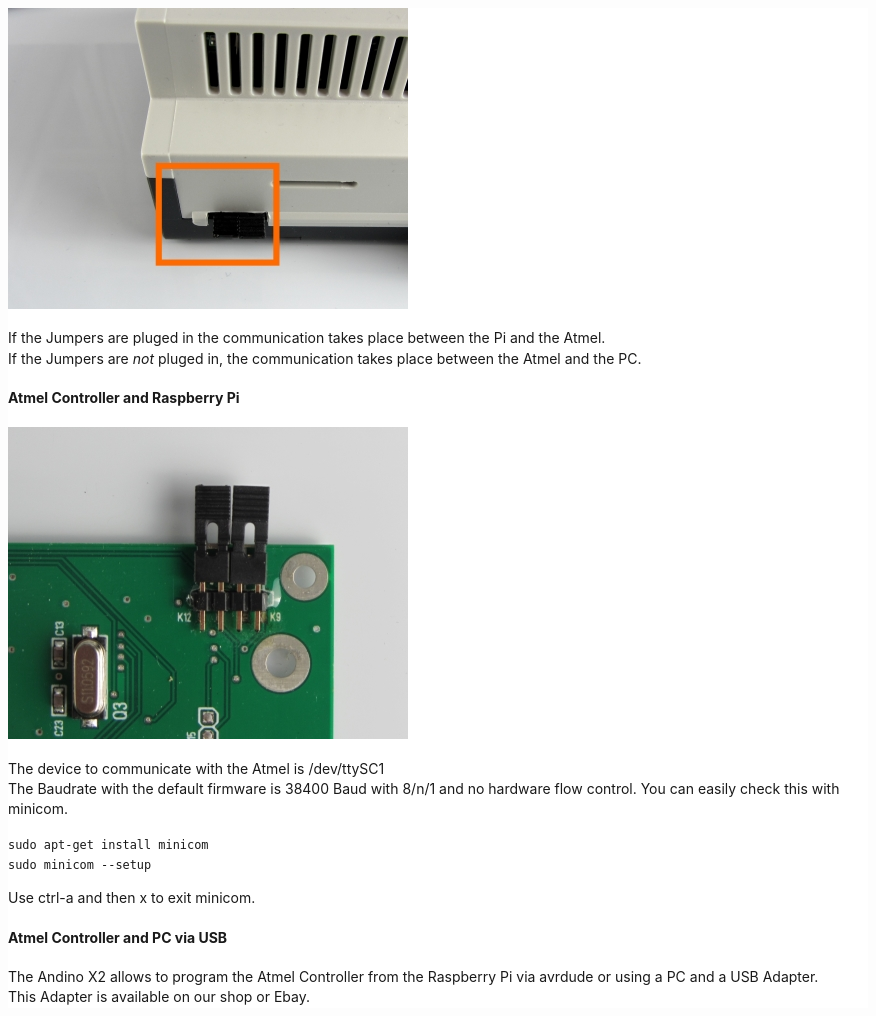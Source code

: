 ![Andino X2 - Arduino jumper location](./img/andino-x2-connection-mode.jpg)

If the Jumpers are pluged in the communication takes place between the Pi and the Atmel.    
If the Jumpers are *not*  pluged in, the communication takes place between the Atmel and the PC.

#### Atmel Controller and Raspberry Pi

![Andino X2 - Raspberry with Atmel](./img/andino-x2-raspberry-mode.jpg)

The device to communicate with the Atmel is /dev/ttySC1  
The Baudrate with the default firmware is 38400 Baud with 8/n/1 and no hardware flow control.
You can easily check this with minicom.

    sudo apt-get install minicom
    sudo minicom --setup
    
Use ctrl-a and then x to exit minicom. 
   
#### Atmel Controller and PC via USB

The Andino X2 allows to program the Atmel Controller from the Raspberry Pi via avrdude or using a PC and a USB Adapter.  
This Adapter is available on our shop or Ebay.
  